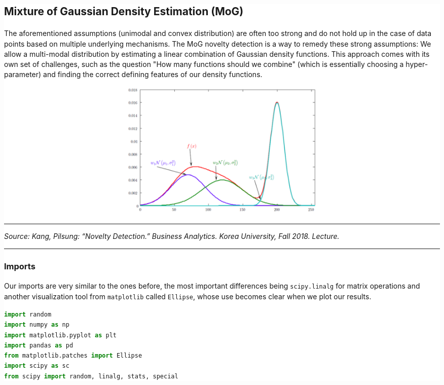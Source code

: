 ## Mixture of Gaussian Density Estimation (MoG)
The aforementioned assumptions (unimodal and convex distribution) are often too strong and do not hold up in the case of data points based on multiple underlying mechanisms. The MoG novelty detection is a way to remedy these strong assumptions: We allow a multi-modal distribution by estimating a linear combination of Gaussian density functions. This approach comes with its own set of challenges, such as the question "How many functions should we combine" (which is essentially choosing a hyper-parameter) and finding the correct defining features of our density functions.

<p style="text-align:center;"><img src="/images/MoG-Image.png" alt="Hist2" height="250"></p>

---

*Source: Kang, Pilsung: “Novelty Detection.” Business Analytics. Korea University, Fall 2018. Lecture.*

---
### Imports
Our imports are very similar to the ones before, the most important differences being ```scipy.linalg``` for matrix operations and another visualization tool from ```matplotlib``` called ```Ellipse```, whose use becomes clear when we plot our results.
```python
import random
import numpy as np
import matplotlib.pyplot as plt
import pandas as pd
from matplotlib.patches import Ellipse
import scipy as sc
from scipy import random, linalg, stats, special
```
